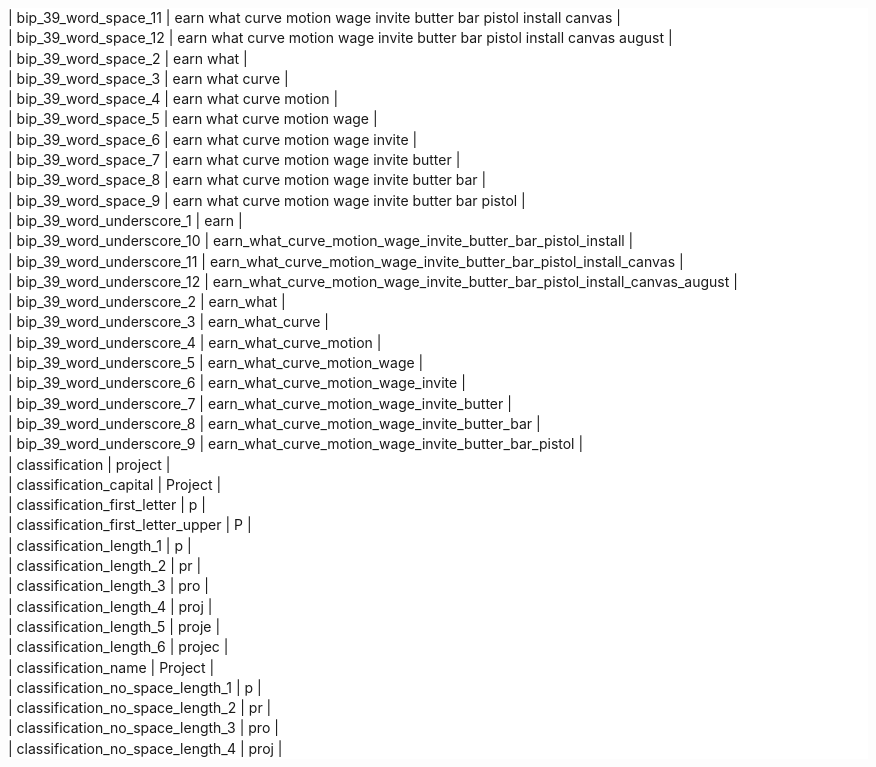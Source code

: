 | bip_39_word_space_11 | earn what curve motion wage invite butter bar pistol install canvas |  
| bip_39_word_space_12 | earn what curve motion wage invite butter bar pistol install canvas august |  
| bip_39_word_space_2 | earn what |  
| bip_39_word_space_3 | earn what curve |  
| bip_39_word_space_4 | earn what curve motion |  
| bip_39_word_space_5 | earn what curve motion wage |  
| bip_39_word_space_6 | earn what curve motion wage invite |  
| bip_39_word_space_7 | earn what curve motion wage invite butter |  
| bip_39_word_space_8 | earn what curve motion wage invite butter bar |  
| bip_39_word_space_9 | earn what curve motion wage invite butter bar pistol |  
| bip_39_word_underscore_1 | earn |  
| bip_39_word_underscore_10 | earn_what_curve_motion_wage_invite_butter_bar_pistol_install |  
| bip_39_word_underscore_11 | earn_what_curve_motion_wage_invite_butter_bar_pistol_install_canvas |  
| bip_39_word_underscore_12 | earn_what_curve_motion_wage_invite_butter_bar_pistol_install_canvas_august |  
| bip_39_word_underscore_2 | earn_what |  
| bip_39_word_underscore_3 | earn_what_curve |  
| bip_39_word_underscore_4 | earn_what_curve_motion |  
| bip_39_word_underscore_5 | earn_what_curve_motion_wage |  
| bip_39_word_underscore_6 | earn_what_curve_motion_wage_invite |  
| bip_39_word_underscore_7 | earn_what_curve_motion_wage_invite_butter |  
| bip_39_word_underscore_8 | earn_what_curve_motion_wage_invite_butter_bar |  
| bip_39_word_underscore_9 | earn_what_curve_motion_wage_invite_butter_bar_pistol |  
| classification | project |  
| classification_capital | Project |  
| classification_first_letter | p |  
| classification_first_letter_upper | P |  
| classification_length_1 | p |  
| classification_length_2 | pr |  
| classification_length_3 | pro |  
| classification_length_4 | proj |  
| classification_length_5 | proje |  
| classification_length_6 | projec |  
| classification_name | Project |  
| classification_no_space_length_1 | p |  
| classification_no_space_length_2 | pr |  
| classification_no_space_length_3 | pro |  
| classification_no_space_length_4 | proj |  